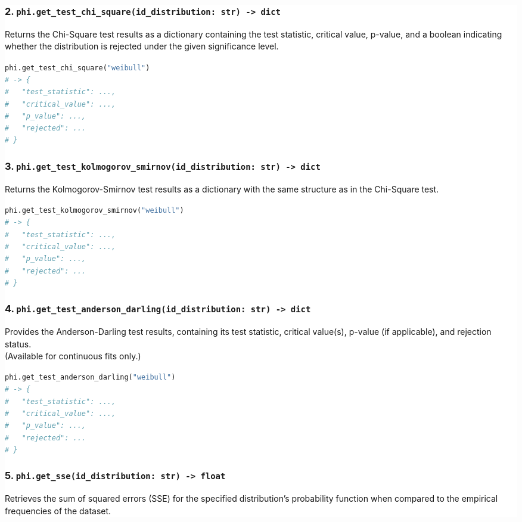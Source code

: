 ### 2. `phi.get_test_chi_square(id_distribution: str) -> dict`

Returns the Chi-Square test results as a dictionary containing the test statistic, critical value, p-value, and a boolean indicating whether the distribution is rejected under the given significance level.

```python
phi.get_test_chi_square("weibull")
# -> {
#   "test_statistic": ...,
#   "critical_value": ...,
#   "p_value": ...,
#   "rejected": ...
# }
```

### 3. `phi.get_test_kolmogorov_smirnov(id_distribution: str) -> dict`

Returns the Kolmogorov-Smirnov test results as a dictionary with the same structure as in the Chi-Square test.

```python
phi.get_test_kolmogorov_smirnov("weibull")
# -> {
#   "test_statistic": ...,
#   "critical_value": ...,
#   "p_value": ...,
#   "rejected": ...
# }
```

### 4. `phi.get_test_anderson_darling(id_distribution: str) -> dict`

Provides the Anderson-Darling test results, containing its test statistic, critical value(s), p-value (if applicable), and rejection status.  
(Available for continuous fits only.)

```python
phi.get_test_anderson_darling("weibull")
# -> {
#   "test_statistic": ...,
#   "critical_value": ...,
#   "p_value": ...,
#   "rejected": ...
# }
```

### 5. `phi.get_sse(id_distribution: str) -> float`

Retrieves the sum of squared errors (SSE) for the specified distribution’s probability function when compared to the empirical frequencies of the dataset.
